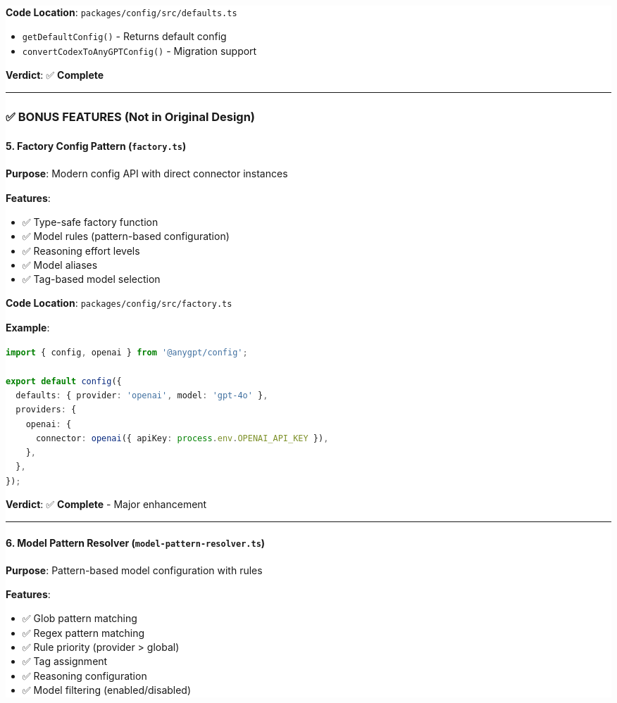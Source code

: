 **Code Location**: `packages/config/src/defaults.ts`

- `getDefaultConfig()` - Returns default config
- `convertCodexToAnyGPTConfig()` - Migration support

**Verdict**: ✅ **Complete**

---

### ✅ BONUS FEATURES (Not in Original Design)

#### 5. **Factory Config Pattern** (`factory.ts`)

**Purpose**: Modern config API with direct connector instances

**Features**:

- ✅ Type-safe factory function
- ✅ Model rules (pattern-based configuration)
- ✅ Reasoning effort levels
- ✅ Model aliases
- ✅ Tag-based model selection

**Code Location**: `packages/config/src/factory.ts`

**Example**:

```typescript
import { config, openai } from '@anygpt/config';

export default config({
  defaults: { provider: 'openai', model: 'gpt-4o' },
  providers: {
    openai: {
      connector: openai({ apiKey: process.env.OPENAI_API_KEY }),
    },
  },
});
```

**Verdict**: ✅ **Complete** - Major enhancement

---

#### 6. **Model Pattern Resolver** (`model-pattern-resolver.ts`)

**Purpose**: Pattern-based model configuration with rules

**Features**:

- ✅ Glob pattern matching
- ✅ Regex pattern matching
- ✅ Rule priority (provider > global)
- ✅ Tag assignment
- ✅ Reasoning configuration
- ✅ Model filtering (enabled/disabled)

